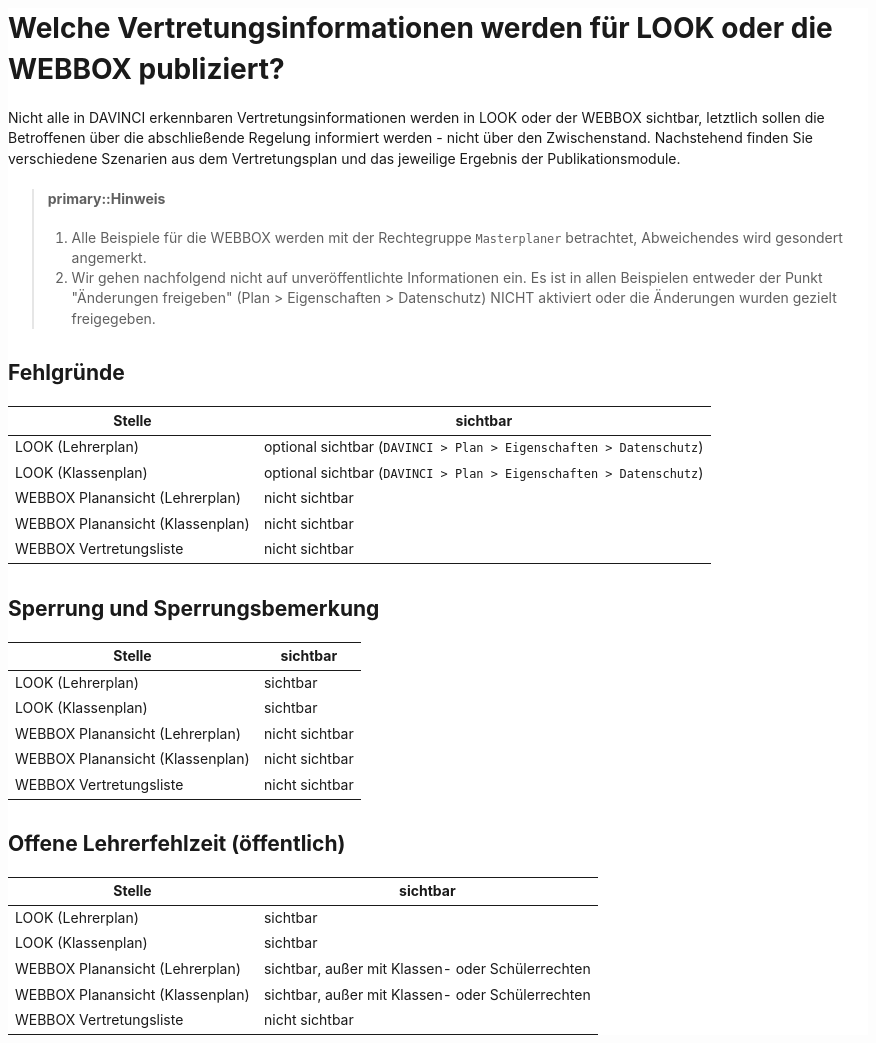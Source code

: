 # Welche Vertretungsinformationen werden für LOOK oder die WEBBOX publiziert?

Nicht alle in DAVINCI erkennbaren Vertretungsinformationen werden in LOOK oder der WEBBOX sichtbar, letztlich sollen die Betroffenen über die abschließende Regelung informiert werden - nicht über den Zwischenstand. 
Nachstehend finden Sie verschiedene Szenarien aus dem Vertretungsplan und das jeweilige Ergebnis der Publikationsmodule.



> #### primary::Hinweis
>
>1. Alle Beispiele für die WEBBOX werden mit der Rechtegruppe `Masterplaner` betrachtet, Abweichendes wird gesondert angemerkt.
>2. Wir gehen nachfolgend nicht auf unveröffentlichte Informationen ein. Es ist in allen Beispielen entweder der Punkt "Änderungen freigeben" (Plan > Eigenschaften > Datenschutz) NICHT aktiviert oder die Änderungen wurden gezielt freigegeben. 



## Fehlgründe

Stelle|sichtbar
--|--
LOOK \(Lehrerplan\) |optional sichtbar (`DAVINCI > Plan > Eigenschaften > Datenschutz`)
LOOK \(Klassenplan\)| optional sichtbar (`DAVINCI > Plan > Eigenschaften > Datenschutz`)
WEBBOX Planansicht \(Lehrerplan\) |nicht sichtbar
WEBBOX Planansicht \(Klassenplan\)| nicht sichtbar
WEBBOX Vertretungsliste| nicht sichtbar



## Sperrung und Sperrungsbemerkung

Stelle|sichtbar
--|--
LOOK \(Lehrerplan\) |sichtbar
LOOK \(Klassenplan\)|sichtbar
WEBBOX Planansicht \(Lehrerplan\)| nicht sichtbar
WEBBOX Planansicht \(Klassenplan\)|nicht sichtbar
WEBBOX Vertretungsliste| nicht sichtbar

## Offene Lehrerfehlzeit (öffentlich)

Stelle|sichtbar
--|--
LOOK \(Lehrerplan\) |sichtbar
LOOK \(Klassenplan\)| sichtbar
WEBBOX Planansicht \(Lehrerplan\)| sichtbar, außer mit Klassen- oder Schülerrechten
WEBBOX Planansicht \(Klassenplan\) |sichtbar, außer mit Klassen- oder Schülerrechten
WEBBOX Vertretungsliste| nicht sichtbar
